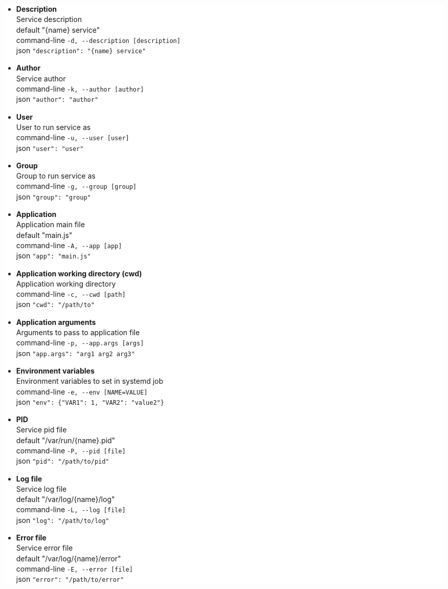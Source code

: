 - **Description**  
Service description  
default "{name} service"  
command-line ``-d, --description [description]``  
json ``"description": "{name} service"``

- **Author**  
Service author  
command-line ``-k, --author [author]``  
json ``"author": "author"``

- **User**  
User to run service as  
command-line ``-u, --user [user]``  
json ``"user": "user"``

- **Group**  
Group to run service as  
command-line ``-g, --group [group]``  
json ``"group": "group"``

- **Application**  
Application main file  
default "main.js"  
command-line ``-A, --app [app]``  
json ``"app": "main.js"``

- **Application working directory (cwd)**  
Application working directory  
command-line ``-c, --cwd [path]``  
json ``"cwd": "/path/to"``

- **Application arguments**  
Arguments to pass to application file  
command-line ``-p, --app.args [args]``  
json ``"app.args": "arg1 arg2 arg3"``

- **Environment variables**  
Environment variables to set in systemd job  
command-line ``-e, --env [NAME=VALUE]``   
json ``"env": {"VAR1": 1, "VAR2": "value2"}``

- **PID**  
Service pid file  
default "/var/run/{name}.pid"  
command-line ``-P, --pid [file]``  
json ``"pid": "/path/to/pid"``

- **Log file**  
Service log file  
default "/var/log/{name}/log"  
command-line ``-L, --log [file]``  
json ``"log": "/path/to/log"``

- **Error file**  
Service error file  
default "/var/log/{name}/error"  
command-line ``-E, --error [file]``  
json ``"error": "/path/to/error"``
